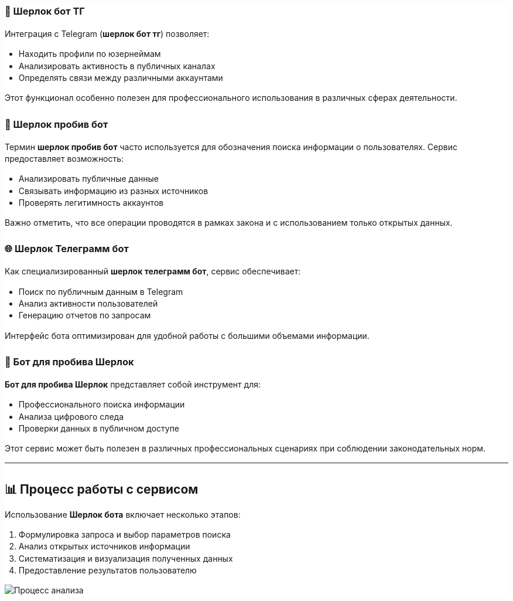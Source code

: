 ### 📱 Шерлок бот ТГ

Интеграция с Telegram (**шерлок бот тг**) позволяет:

- Находить профили по юзернеймам
- Анализировать активность в публичных каналах
- Определять связи между различными аккаунтами

Этот функционал особенно полезен для профессионального использования в различных сферах деятельности.

### 🔎 Шерлок пробив бот

Термин **шерлок пробив бот** часто используется для обозначения поиска информации о пользователях. Сервис предоставляет возможность:

- Анализировать публичные данные
- Связывать информацию из разных источников
- Проверять легитимность аккаунтов

Важно отметить, что все операции проводятся в рамках закона и с использованием только открытых данных.

### 🌐 Шерлок Телеграмм бот

Как специализированный **шерлок телеграмм бот**, сервис обеспечивает:

- Поиск по публичным данным в Telegram
- Анализ активности пользователей
- Генерацию отчетов по запросам

Интерфейс бота оптимизирован для удобной работы с большими объемами информации.

### 👤 Бот для пробива Шерлок

**Бот для пробива Шерлок** представляет собой инструмент для:

- Профессионального поиска информации
- Анализа цифрового следа
- Проверки данных в публичном доступе

Этот сервис может быть полезен в различных профессиональных сценариях при соблюдении законодательных норм.

---

## 📊 Процесс работы с сервисом

Использование **Шерлок бота** включает несколько этапов:

1. Формулировка запроса и выбор параметров поиска
2. Анализ открытых источников информации
3. Систематизация и визуализация полученных данных
4. Предоставление результатов пользователю

![Процесс анализа](https://raw.githubusercontent.com/glaz-boga-telegram/glaz-boga-podpiska/main/images/osint-process.gif)
